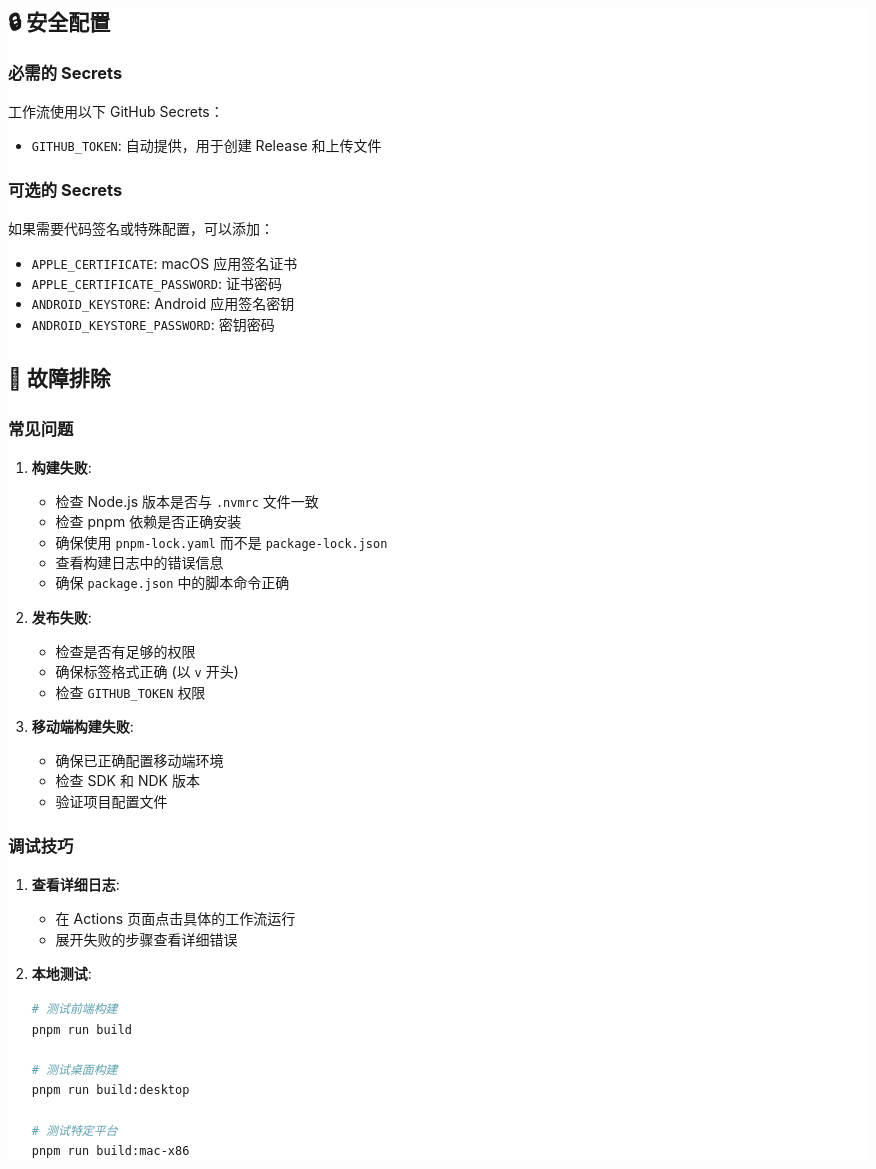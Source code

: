 ## 🔒 安全配置

### 必需的 Secrets

工作流使用以下 GitHub Secrets：

- `GITHUB_TOKEN`: 自动提供，用于创建 Release 和上传文件

### 可选的 Secrets

如果需要代码签名或特殊配置，可以添加：

- `APPLE_CERTIFICATE`: macOS 应用签名证书
- `APPLE_CERTIFICATE_PASSWORD`: 证书密码
- `ANDROID_KEYSTORE`: Android 应用签名密钥
- `ANDROID_KEYSTORE_PASSWORD`: 密钥密码

## 🐛 故障排除

### 常见问题

1. **构建失败**:
   - 检查 Node.js 版本是否与 `.nvmrc` 文件一致
   - 检查 pnpm 依赖是否正确安装
   - 确保使用 `pnpm-lock.yaml` 而不是 `package-lock.json`
   - 查看构建日志中的错误信息
   - 确保 `package.json` 中的脚本命令正确

2. **发布失败**:
   - 检查是否有足够的权限
   - 确保标签格式正确 (以 `v` 开头)
   - 检查 `GITHUB_TOKEN` 权限

3. **移动端构建失败**:
   - 确保已正确配置移动端环境
   - 检查 SDK 和 NDK 版本
   - 验证项目配置文件

### 调试技巧

1. **查看详细日志**:
   - 在 Actions 页面点击具体的工作流运行
   - 展开失败的步骤查看详细错误

2. **本地测试**:

   ```bash
   # 测试前端构建
   pnpm run build

   # 测试桌面构建
   pnpm run build:desktop

   # 测试特定平台
   pnpm run build:mac-x86
   ```
